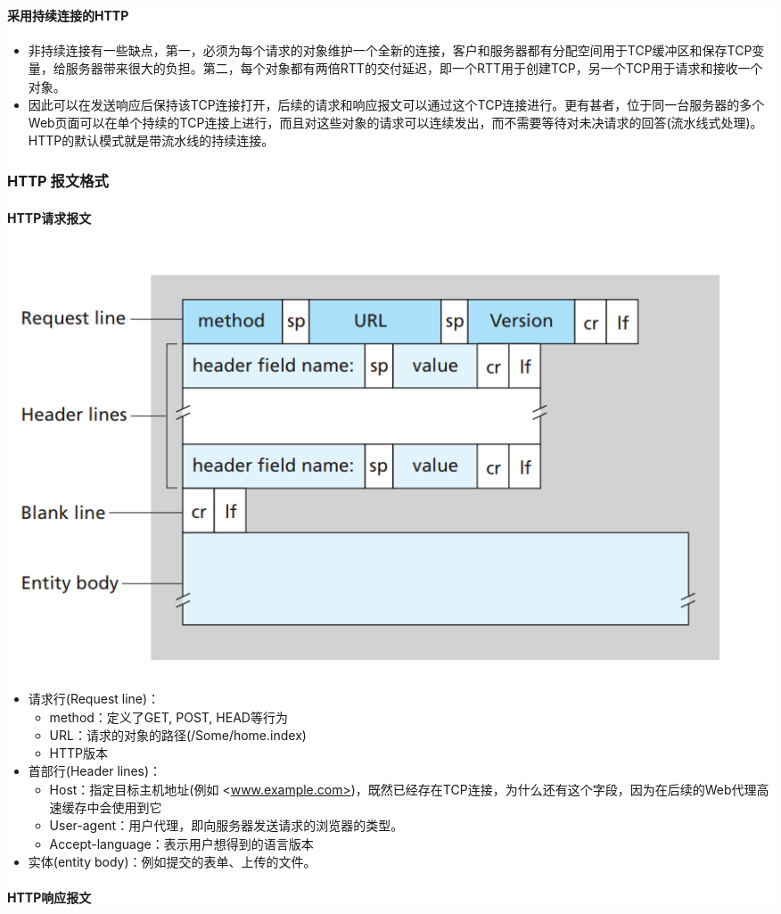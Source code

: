 #### 采用持续连接的HTTP

- 非持续连接有一些缺点，第一，必须为每个请求的对象维护一个全新的连接，客户和服务器都有分配空间用于TCP缓冲区和保存TCP变量，给服务器带来很大的负担。第二，每个对象都有两倍RTT的交付延迟，即一个RTT用于创建TCP，另一个TCP用于请求和接收一个对象。
- 因此可以在发送响应后保持该TCP连接打开，后续的请求和响应报文可以通过这个TCP连接进行。更有甚者，位于同一台服务器的多个Web页面可以在单个持续的TCP连接上进行，而且对这些对象的请求可以连续发出，而不需要等待对未决请求的回答(流水线式处理)。HTTP的默认模式就是带流水线的持续连接。

### HTTP 报文格式

#### HTTP请求报文

![Pasted image 20230611161253.png](<./images/Chapter2-Application-Layer/Pasted image 20230611161253.png>)

- 请求行(Request line)：
  - method：定义了GET, POST, HEAD等行为
  - URL：请求的对象的路径(/Some/home.index)
  - HTTP版本
- 首部行(Header lines)：
  - Host：指定目标主机地址(例如 <www.example.com>)，既然已经存在TCP连接，为什么还有这个字段，因为在后续的Web代理高速缓存中会使用到它
  - User-agent：用户代理，即向服务器发送请求的浏览器的类型。
  - Accept-language：表示用户想得到的语言版本
- 实体(entity body)：例如提交的表单、上传的文件。

#### HTTP响应报文
